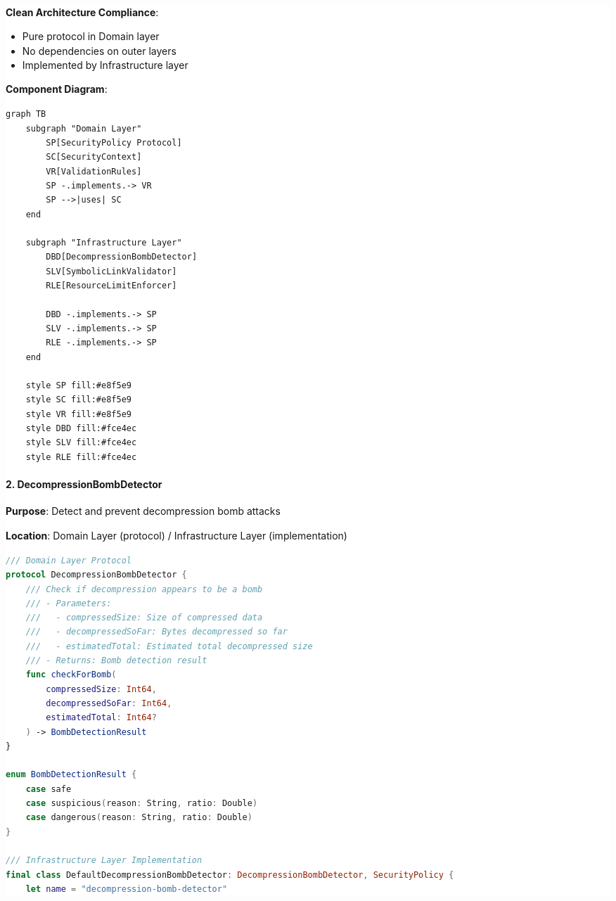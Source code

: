 **Clean Architecture Compliance**:
- Pure protocol in Domain layer
- No dependencies on outer layers
- Implemented by Infrastructure layer

**Component Diagram**:

```mermaid
graph TB
    subgraph "Domain Layer"
        SP[SecurityPolicy Protocol]
        SC[SecurityContext]
        VR[ValidationRules]
        SP -.implements.-> VR
        SP -->|uses| SC
    end

    subgraph "Infrastructure Layer"
        DBD[DecompressionBombDetector]
        SLV[SymbolicLinkValidator]
        RLE[ResourceLimitEnforcer]

        DBD -.implements.-> SP
        SLV -.implements.-> SP
        RLE -.implements.-> SP
    end

    style SP fill:#e8f5e9
    style SC fill:#e8f5e9
    style VR fill:#e8f5e9
    style DBD fill:#fce4ec
    style SLV fill:#fce4ec
    style RLE fill:#fce4ec
```

#### 2. DecompressionBombDetector

**Purpose**: Detect and prevent decompression bomb attacks

**Location**: Domain Layer (protocol) / Infrastructure Layer (implementation)

```swift
/// Domain Layer Protocol
protocol DecompressionBombDetector {
    /// Check if decompression appears to be a bomb
    /// - Parameters:
    ///   - compressedSize: Size of compressed data
    ///   - decompressedSoFar: Bytes decompressed so far
    ///   - estimatedTotal: Estimated total decompressed size
    /// - Returns: Bomb detection result
    func checkForBomb(
        compressedSize: Int64,
        decompressedSoFar: Int64,
        estimatedTotal: Int64?
    ) -> BombDetectionResult
}

enum BombDetectionResult {
    case safe
    case suspicious(reason: String, ratio: Double)
    case dangerous(reason: String, ratio: Double)
}

/// Infrastructure Layer Implementation
final class DefaultDecompressionBombDetector: DecompressionBombDetector, SecurityPolicy {
    let name = "decompression-bomb-detector"
```